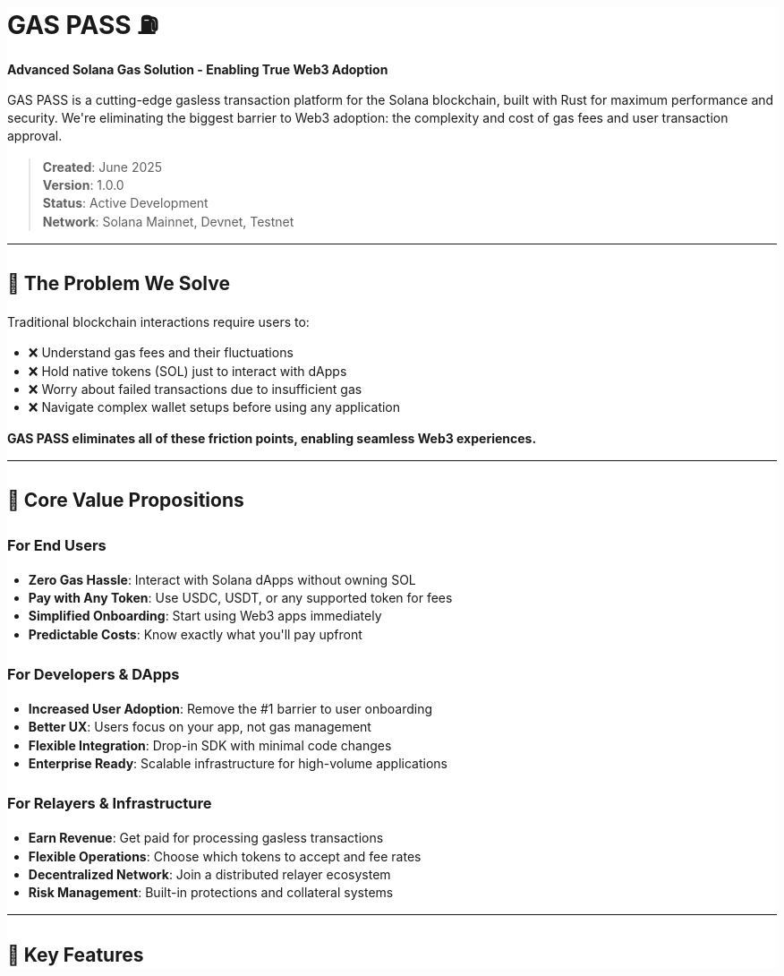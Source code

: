 # GAS PASS ⛽

**Advanced Solana Gas Solution - Enabling True Web3 Adoption**

GAS PASS is a cutting-edge gasless transaction platform for the Solana blockchain, built with Rust for maximum performance and security. We're eliminating the biggest barrier to Web3 adoption: the complexity and cost of gas fees and user transaction approval.

> **Created**: June 2025  
> **Version**: 1.0.0  
> **Status**: Active Development  
> **Network**: Solana Mainnet, Devnet, Testnet

---

## 🎯 **The Problem We Solve**

Traditional blockchain interactions require users to:
- ❌ Understand gas fees and their fluctuations
- ❌ Hold native tokens (SOL) just to interact with dApps
- ❌ Worry about failed transactions due to insufficient gas
- ❌ Navigate complex wallet setups before using any application

**GAS PASS eliminates all of these friction points, enabling seamless Web3 experiences.**

---

## 🌟 **Core Value Propositions**

### **For End Users**
- **Zero Gas Hassle**: Interact with Solana dApps without owning SOL
- **Pay with Any Token**: Use USDC, USDT, or any supported token for fees
- **Simplified Onboarding**: Start using Web3 apps immediately
- **Predictable Costs**: Know exactly what you'll pay upfront

### **For Developers & DApps**
- **Increased User Adoption**: Remove the #1 barrier to user onboarding
- **Better UX**: Users focus on your app, not gas management
- **Flexible Integration**: Drop-in SDK with minimal code changes
- **Enterprise Ready**: Scalable infrastructure for high-volume applications

### **For Relayers & Infrastructure**
- **Earn Revenue**: Get paid for processing gasless transactions
- **Flexible Operations**: Choose which tokens to accept and fee rates
- **Decentralized Network**: Join a distributed relayer ecosystem
- **Risk Management**: Built-in protections and collateral systems

---

## 🚀 **Key Features**
